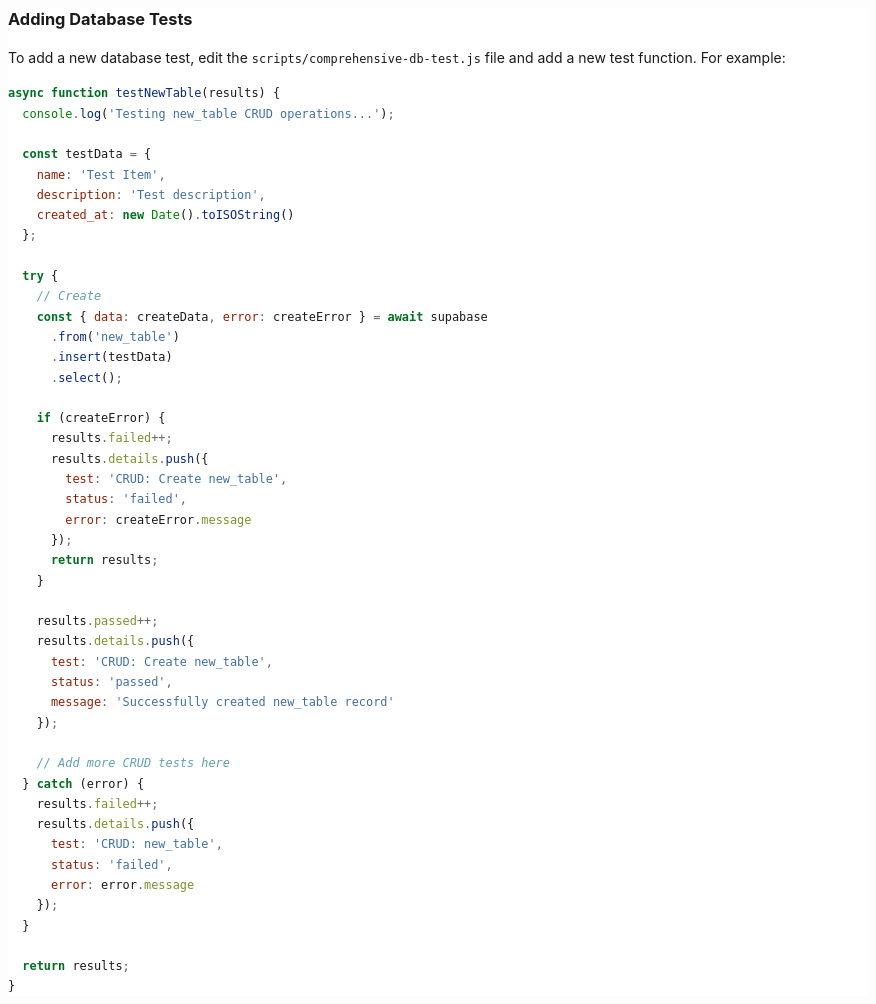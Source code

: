 ### Adding Database Tests

To add a new database test, edit the `scripts/comprehensive-db-test.js` file and add a new test function. For example:

```javascript
async function testNewTable(results) {
  console.log('Testing new_table CRUD operations...');
  
  const testData = {
    name: 'Test Item',
    description: 'Test description',
    created_at: new Date().toISOString()
  };
  
  try {
    // Create
    const { data: createData, error: createError } = await supabase
      .from('new_table')
      .insert(testData)
      .select();
    
    if (createError) {
      results.failed++;
      results.details.push({
        test: 'CRUD: Create new_table',
        status: 'failed',
        error: createError.message
      });
      return results;
    }
    
    results.passed++;
    results.details.push({
      test: 'CRUD: Create new_table',
      status: 'passed',
      message: 'Successfully created new_table record'
    });
    
    // Add more CRUD tests here
  } catch (error) {
    results.failed++;
    results.details.push({
      test: 'CRUD: new_table',
      status: 'failed',
      error: error.message
    });
  }
  
  return results;
}
```
